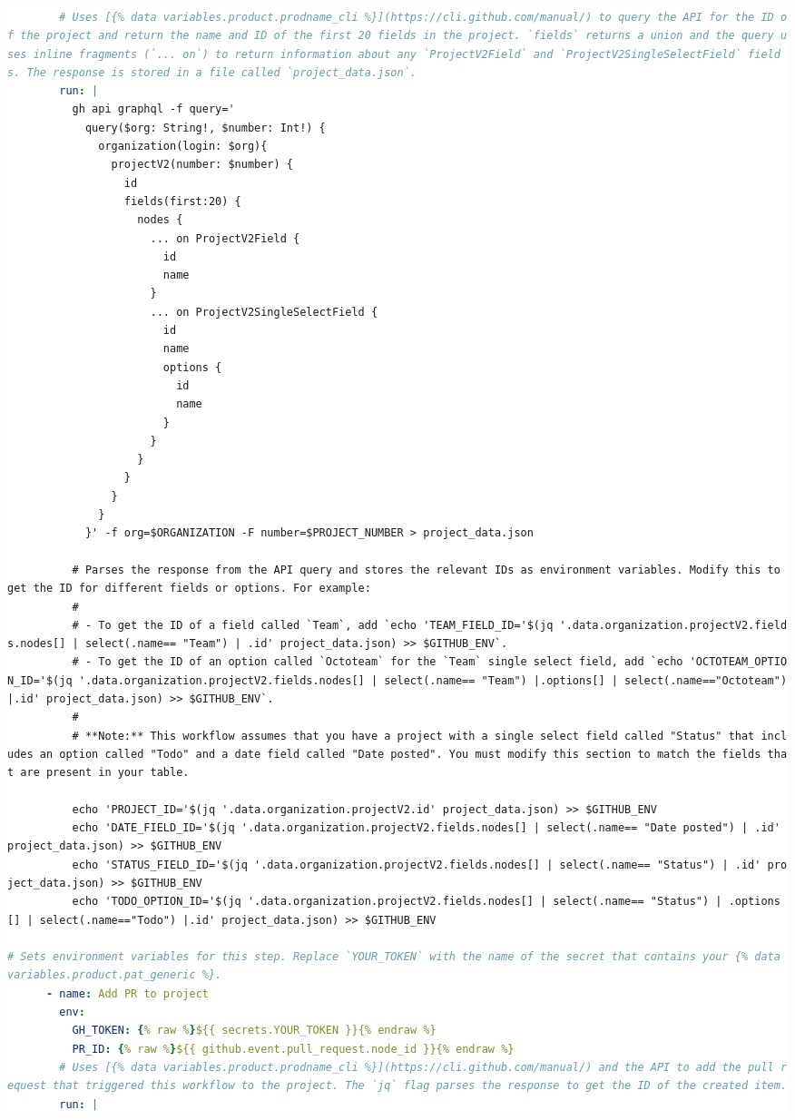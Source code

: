 ```yaml annotate copy
        # Uses [{% data variables.product.prodname_cli %}](https://cli.github.com/manual/) to query the API for the ID of the project and return the name and ID of the first 20 fields in the project. `fields` returns a union and the query uses inline fragments (`... on`) to return information about any `ProjectV2Field` and `ProjectV2SingleSelectField` fields. The response is stored in a file called `project_data.json`.
        run: |
          gh api graphql -f query='
            query($org: String!, $number: Int!) {
              organization(login: $org){
                projectV2(number: $number) {
                  id
                  fields(first:20) {
                    nodes {
                      ... on ProjectV2Field {
                        id
                        name
                      }
                      ... on ProjectV2SingleSelectField {
                        id
                        name
                        options {
                          id
                          name
                        }
                      }
                    }
                  }
                }
              }
            }' -f org=$ORGANIZATION -F number=$PROJECT_NUMBER > project_data.json

          # Parses the response from the API query and stores the relevant IDs as environment variables. Modify this to get the ID for different fields or options. For example:
          #
          # - To get the ID of a field called `Team`, add `echo 'TEAM_FIELD_ID='$(jq '.data.organization.projectV2.fields.nodes[] | select(.name== "Team") | .id' project_data.json) >> $GITHUB_ENV`.
          # - To get the ID of an option called `Octoteam` for the `Team` single select field, add `echo 'OCTOTEAM_OPTION_ID='$(jq '.data.organization.projectV2.fields.nodes[] | select(.name== "Team") |.options[] | select(.name=="Octoteam") |.id' project_data.json) >> $GITHUB_ENV`.
          #
          # **Note:** This workflow assumes that you have a project with a single select field called "Status" that includes an option called "Todo" and a date field called "Date posted". You must modify this section to match the fields that are present in your table.
          
          echo 'PROJECT_ID='$(jq '.data.organization.projectV2.id' project_data.json) >> $GITHUB_ENV
          echo 'DATE_FIELD_ID='$(jq '.data.organization.projectV2.fields.nodes[] | select(.name== "Date posted") | .id' project_data.json) >> $GITHUB_ENV
          echo 'STATUS_FIELD_ID='$(jq '.data.organization.projectV2.fields.nodes[] | select(.name== "Status") | .id' project_data.json) >> $GITHUB_ENV
          echo 'TODO_OPTION_ID='$(jq '.data.organization.projectV2.fields.nodes[] | select(.name== "Status") | .options[] | select(.name=="Todo") |.id' project_data.json) >> $GITHUB_ENV

# Sets environment variables for this step. Replace `YOUR_TOKEN` with the name of the secret that contains your {% data variables.product.pat_generic %}.
      - name: Add PR to project
        env:
          GH_TOKEN: {% raw %}${{ secrets.YOUR_TOKEN }}{% endraw %}
          PR_ID: {% raw %}${{ github.event.pull_request.node_id }}{% endraw %}
        # Uses [{% data variables.product.prodname_cli %}](https://cli.github.com/manual/) and the API to add the pull request that triggered this workflow to the project. The `jq` flag parses the response to get the ID of the created item.
        run: |
```